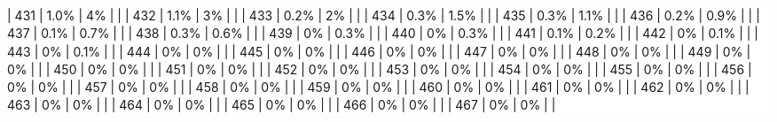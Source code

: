 | 431 | 1.0% | 4% |  |
| 432 | 1.1% | 3% |  |
| 433 | 0.2% | 2% |  |
| 434 | 0.3% | 1.5% |  |
| 435 | 0.3% | 1.1% |  |
| 436 | 0.2% | 0.9% |  |
| 437 | 0.1% | 0.7% |  |
| 438 | 0.3% | 0.6% |  |
| 439 | 0% | 0.3% |  |
| 440 | 0% | 0.3% |  |
| 441 | 0.1% | 0.2% |  |
| 442 | 0% | 0.1% |  |
| 443 | 0% | 0.1% |  |
| 444 | 0% | 0% |  |
| 445 | 0% | 0% |  |
| 446 | 0% | 0% |  |
| 447 | 0% | 0% |  |
| 448 | 0% | 0% |  |
| 449 | 0% | 0% |  |
| 450 | 0% | 0% |  |
| 451 | 0% | 0% |  |
| 452 | 0% | 0% |  |
| 453 | 0% | 0% |  |
| 454 | 0% | 0% |  |
| 455 | 0% | 0% |  |
| 456 | 0% | 0% |  |
| 457 | 0% | 0% |  |
| 458 | 0% | 0% |  |
| 459 | 0% | 0% |  |
| 460 | 0% | 0% |  |
| 461 | 0% | 0% |  |
| 462 | 0% | 0% |  |
| 463 | 0% | 0% |  |
| 464 | 0% | 0% |  |
| 465 | 0% | 0% |  |
| 466 | 0% | 0% |  |
| 467 | 0% | 0% |  |